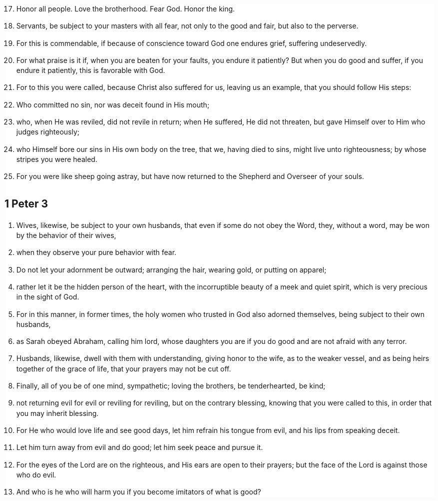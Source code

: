 17. Honor all people. Love the brotherhood. Fear God. Honor the king.

18. Servants, be subject to your masters with all fear, not only to the good and fair, but also to the perverse.

19. For this is commendable, if because of conscience toward God one endures grief, suffering undeservedly.

20. For what praise is it if, when you are beaten for your faults, you endure it patiently? But when you do good and suffer, if you endure it patiently, this is favorable with God.

21. For to this you were called, because Christ also suffered for us, leaving us an example, that you should follow His steps:

22. Who committed no sin, nor was deceit found in His mouth;

23. who, when He was reviled, did not revile in return; when He suffered, He did not threaten, but gave Himself over to Him who judges righteously;

24. who Himself bore our sins in His own body on the tree, that we, having died to sins, might live unto righteousness; by whose stripes you were healed.

25. For you were like sheep going astray, but have now returned to the Shepherd and Overseer of your souls.

## 1 Peter 3

1. Wives, likewise, be subject to your own husbands, that even if some do not obey the Word, they, without a word, may be won by the behavior of their wives,

2. when they observe your pure behavior with fear.

3. Do not let your adornment be outward; arranging the hair, wearing gold, or putting on apparel;

4. rather let it be the hidden person of the heart, with the incorruptible beauty of a meek and quiet spirit, which is very precious in the sight of God.

5. For in this manner, in former times, the holy women who trusted in God also adorned themselves, being subject to their own husbands,

6. as Sarah obeyed Abraham, calling him lord, whose daughters you are if you do good and are not afraid with any terror.

7. Husbands, likewise, dwell with them with understanding, giving honor to the wife, as to the weaker vessel, and as being heirs together of the grace of life, that your prayers may not be cut off.

8. Finally, all of you be of one mind, sympathetic; loving the brothers, be tenderhearted, be kind;

9. not returning evil for evil or reviling for reviling, but on the contrary blessing, knowing that you were called to this, in order that you may inherit blessing.

10. For He who would love life and see good days, let him refrain his tongue from evil, and his lips from speaking deceit.

11. Let him turn away from evil and do good; let him seek peace and pursue it.

12. For the eyes of the Lord are on the righteous, and His ears are open to their prayers; but the face of the Lord is against those who do evil.

13. And who is he who will harm you if you become imitators of what is good?
